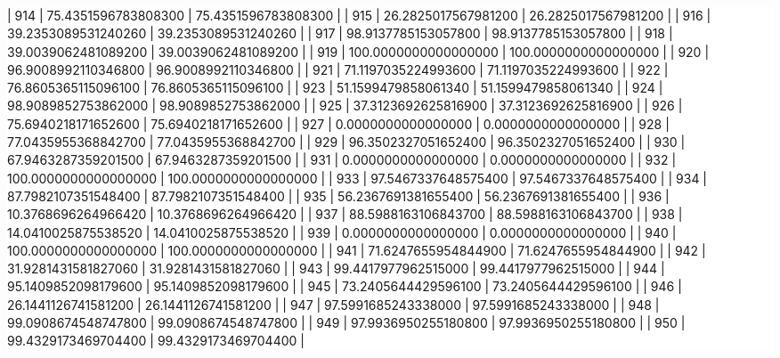 |     914 |  75.4351596783808300 |  75.4351596783808300 |
|     915 |  26.2825017567981200 |  26.2825017567981200 |
|     916 |  39.2353089531240260 |  39.2353089531240260 |
|     917 |  98.9137785153057800 |  98.9137785153057800 |
|     918 |  39.0039062481089200 |  39.0039062481089200 |
|     919 | 100.0000000000000000 | 100.0000000000000000 |
|     920 |  96.9008992110346800 |  96.9008992110346800 |
|     921 |  71.1197035224993600 |  71.1197035224993600 |
|     922 |  76.8605365115096100 |  76.8605365115096100 |
|     923 |  51.1599479858061340 |  51.1599479858061340 |
|     924 |  98.9089852753862000 |  98.9089852753862000 |
|     925 |  37.3123692625816900 |  37.3123692625816900 |
|     926 |  75.6940218171652600 |  75.6940218171652600 |
|     927 |   0.0000000000000000 |   0.0000000000000000 |
|     928 |  77.0435955368842700 |  77.0435955368842700 |
|     929 |  96.3502327051652400 |  96.3502327051652400 |
|     930 |  67.9463287359201500 |  67.9463287359201500 |
|     931 |   0.0000000000000000 |   0.0000000000000000 |
|     932 | 100.0000000000000000 | 100.0000000000000000 |
|     933 |  97.5467337648575400 |  97.5467337648575400 |
|     934 |  87.7982107351548400 |  87.7982107351548400 |
|     935 |  56.2367691381655400 |  56.2367691381655400 |
|     936 |  10.3768696264966420 |  10.3768696264966420 |
|     937 |  88.5988163106843700 |  88.5988163106843700 |
|     938 |  14.0410025875538520 |  14.0410025875538520 |
|     939 |   0.0000000000000000 |   0.0000000000000000 |
|     940 | 100.0000000000000000 | 100.0000000000000000 |
|     941 |  71.6247655954844900 |  71.6247655954844900 |
|     942 |  31.9281431581827060 |  31.9281431581827060 |
|     943 |  99.4417977962515000 |  99.4417977962515000 |
|     944 |  95.1409852098179600 |  95.1409852098179600 |
|     945 |  73.2405644429596100 |  73.2405644429596100 |
|     946 |  26.1441126741581200 |  26.1441126741581200 |
|     947 |  97.5991685243338000 |  97.5991685243338000 |
|     948 |  99.0908674548747800 |  99.0908674548747800 |
|     949 |  97.9936950255180800 |  97.9936950255180800 |
|     950 |  99.4329173469704400 |  99.4329173469704400 |